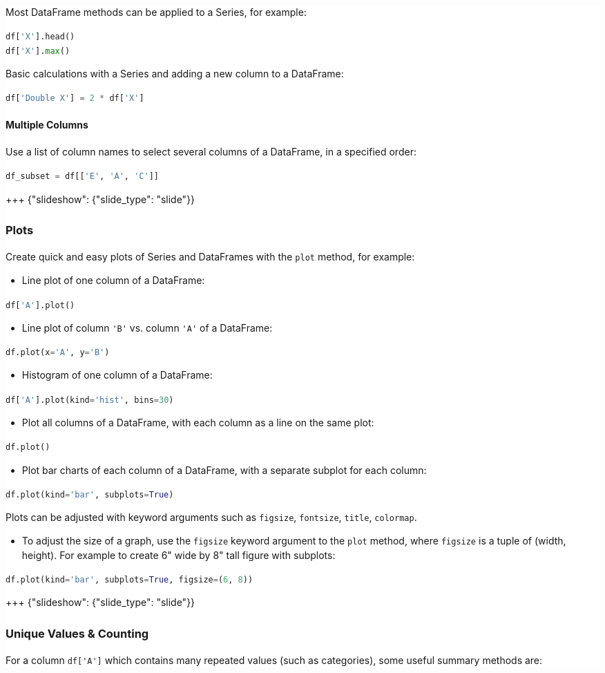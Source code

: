 Most DataFrame methods can be applied to a Series, for example:
```python
df['X'].head()
df['X'].max()
```

Basic calculations with a Series and adding a new column to a DataFrame: 
```python
df['Double X'] = 2 * df['X']
```

#### Multiple Columns

Use a list of column names to select several columns of a DataFrame, in a specified order:
```python
df_subset = df[['E', 'A', 'C']]
```

+++ {"slideshow": {"slide_type": "slide"}}

### Plots

Create quick and easy plots of Series and DataFrames with the `plot` method, for example:
- Line plot of one column of a DataFrame:
```python
df['A'].plot()
```
- Line plot of column `'B'` vs. column `'A'` of a DataFrame:
```python
df.plot(x='A', y='B')
```
- Histogram of one column of a DataFrame:
```python
df['A'].plot(kind='hist', bins=30)
```
- Plot all columns of a DataFrame, with each column as a line on the same plot:
```python
df.plot()
```
- Plot bar charts of each column of a DataFrame, with a separate subplot for each column:
```python
df.plot(kind='bar', subplots=True)
```

Plots can be adjusted with keyword arguments such as `figsize`, `fontsize`, `title`, `colormap`. 
- To adjust the size of a graph, use the `figsize` keyword argument to the `plot` method, where `figsize` is a tuple of (width, height). For example to create 6" wide by 8" tall figure with subplots:
```python
df.plot(kind='bar', subplots=True, figsize=(6, 8))
```

+++ {"slideshow": {"slide_type": "slide"}}

### Unique Values & Counting

For a column `df['A']` which contains many repeated values (such as categories), some useful summary methods are:
